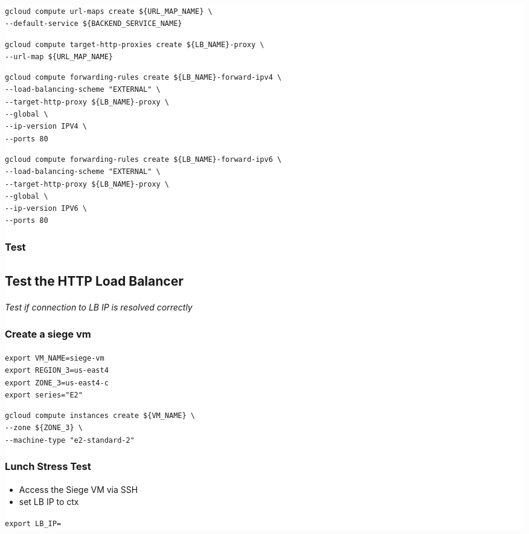 ```shell
gcloud compute url-maps create ${URL_MAP_NAME} \
--default-service ${BACKEND_SERVICE_NAME}
```

```shell
gcloud compute target-http-proxies create ${LB_NAME}-proxy \
--url-map ${URL_MAP_NAME}
```

```shell
gcloud compute forwarding-rules create ${LB_NAME}-forward-ipv4 \
--load-balancing-scheme "EXTERNAL" \
--target-http-proxy ${LB_NAME}-proxy \
--global \
--ip-version IPV4 \
--ports 80
```

```shell
gcloud compute forwarding-rules create ${LB_NAME}-forward-ipv6 \
--load-balancing-scheme "EXTERNAL" \
--target-http-proxy ${LB_NAME}-proxy \
--global \
--ip-version IPV6 \
--ports 80
```

### Test

## Test the HTTP Load Balancer

*Test if connection to LB IP is resolved correctly*

### Create a siege vm

```shell
export VM_NAME=siege-vm
export REGION_3=us-east4
export ZONE_3=us-east4-c
export series="E2"
```

```shell
gcloud compute instances create ${VM_NAME} \
--zone ${ZONE_3} \
--machine-type "e2-standard-2"
```

### Lunch Stress Test

* Access the Siege VM via SSH
* set LB IP to ctx

```shell
export LB_IP=
```
